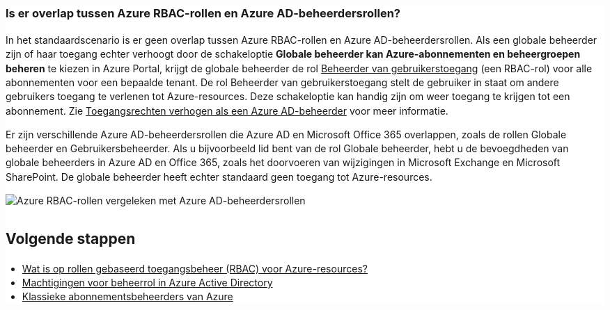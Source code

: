 ### <a name="do-azure-rbac-roles-and--azure-ad-administrator-roles-overlap"></a>Is er overlap tussen Azure RBAC-rollen en Azure AD-beheerdersrollen?

In het standaardscenario is er geen overlap tussen Azure RBAC-rollen en Azure AD-beheerdersrollen. Als een globale beheerder zijn of haar toegang echter verhoogt door de schakeloptie **Globale beheerder kan Azure-abonnementen en beheergroepen beheren** te kiezen in Azure Portal, krijgt de globale beheerder de rol [ Beheerder van gebruikerstoegang](built-in-roles.md#user-access-administrator) (een RBAC-rol) voor alle abonnementen voor een bepaalde tenant. De rol Beheerder van gebruikerstoegang stelt de gebruiker in staat om andere gebruikers toegang te verlenen tot Azure-resources. Deze schakeloptie kan handig zijn om weer toegang te krijgen tot een abonnement. Zie [Toegangsrechten verhogen als een Azure AD-beheerder](elevate-access-global-admin.md) voor meer informatie.

Er zijn verschillende Azure AD-beheerdersrollen die Azure AD en Microsoft Office 365 overlappen, zoals de rollen Globale beheerder en Gebruikersbeheerder. Als u bijvoorbeeld lid bent van de rol Globale beheerder, hebt u de bevoegdheden van globale beheerders in Azure AD en Office 365, zoals het doorvoeren van wijzigingen in Microsoft Exchange en Microsoft SharePoint. De globale beheerder heeft echter standaard geen toegang tot Azure-resources.

![Azure RBAC-rollen vergeleken met Azure AD-beheerdersrollen](./media/rbac-and-directory-admin-roles/azure-office-roles.png)

## <a name="next-steps"></a>Volgende stappen

- [Wat is op rollen gebaseerd toegangsbeheer (RBAC) voor Azure-resources?](overview.md)
- [Machtigingen voor beheerrol in Azure Active Directory](../active-directory/users-groups-roles/directory-assign-admin-roles.md)
- [Klassieke abonnementsbeheerders van Azure](classic-administrators.md)
